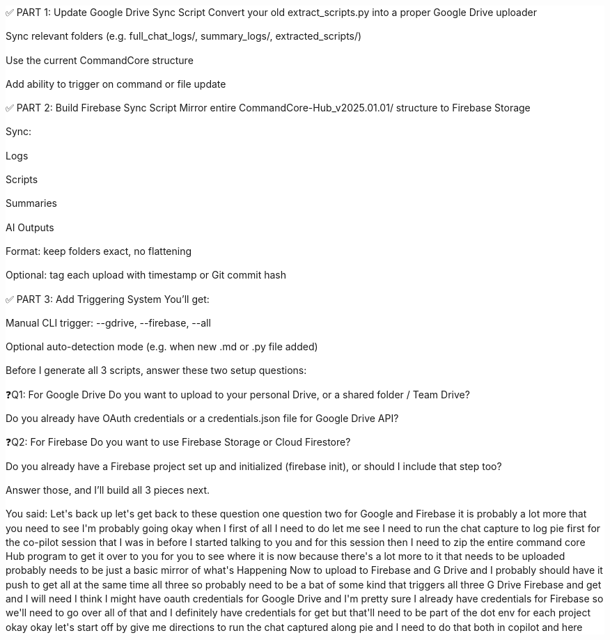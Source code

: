✅ PART 1: Update Google Drive Sync Script
Convert your old extract_scripts.py into a proper Google Drive uploader

Sync relevant folders (e.g. full_chat_logs/, summary_logs/, extracted_scripts/)

Use the current CommandCore structure

Add ability to trigger on command or file update

✅ PART 2: Build Firebase Sync Script
Mirror entire CommandCore-Hub_v2025.01.01/ structure to Firebase Storage

Sync:

Logs

Scripts

Summaries

AI Outputs

Format: keep folders exact, no flattening

Optional: tag each upload with timestamp or Git commit hash

✅ PART 3: Add Triggering System
You’ll get:

Manual CLI trigger: --gdrive, --firebase, --all

Optional auto-detection mode (e.g. when new .md or .py file added)

Before I generate all 3 scripts, answer these two setup questions:

❓Q1: For Google Drive
Do you want to upload to your personal Drive, or a shared folder / Team Drive?

Do you already have OAuth credentials or a credentials.json file for Google Drive API?

❓Q2: For Firebase
Do you want to use Firebase Storage or Cloud Firestore?

Do you already have a Firebase project set up and initialized (firebase init), or should I include that step too?

Answer those, and I’ll build all 3 pieces next.






You said:
Let's back up let's get back to these question one question two for Google and Firebase it is probably a lot more that you need to see I'm probably going okay when I first of all I need to do let me see I need to run the chat capture to log pie first for the co-pilot session that I was in before I started talking to you and for this session then I need to zip the entire command core Hub program to get it over to you for you to see where it is now because there's a lot more to it that needs to be uploaded probably needs to be just a basic mirror of what's Happening Now to upload to Firebase and G Drive and I probably should have it push to get all at the same time all three so probably need to be a bat of some kind that triggers all three G Drive Firebase and get and I will need I think I might have oauth credentials for Google Drive and I'm pretty sure I already have credentials for Firebase so we'll need to go over all of that and I definitely have credentials for get but that'll need to be part of the dot env for each project okay okay let's start off by give me directions to run the chat captured along pie and I need to do that both in copilot and here
